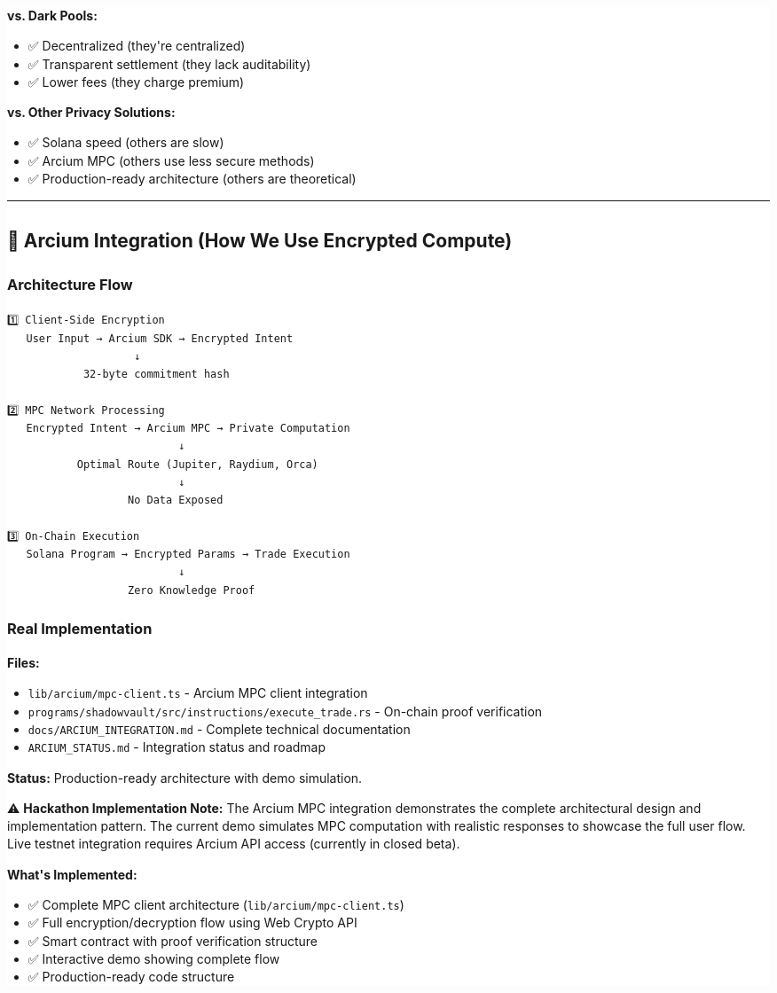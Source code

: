 **vs. Dark Pools:**
- ✅ Decentralized (they're centralized)
- ✅ Transparent settlement (they lack auditability)
- ✅ Lower fees (they charge premium)

**vs. Other Privacy Solutions:**
- ✅ Solana speed (others are slow)
- ✅ Arcium MPC (others use less secure methods)
- ✅ Production-ready architecture (others are theoretical)

---

## 🔐 Arcium Integration (How We Use Encrypted Compute)

### Architecture Flow

```
1️⃣ Client-Side Encryption
   User Input → Arcium SDK → Encrypted Intent
                    ↓
            32-byte commitment hash

2️⃣ MPC Network Processing
   Encrypted Intent → Arcium MPC → Private Computation
                           ↓
           Optimal Route (Jupiter, Raydium, Orca)
                           ↓
                   No Data Exposed

3️⃣ On-Chain Execution
   Solana Program → Encrypted Params → Trade Execution
                           ↓
                   Zero Knowledge Proof
```

### Real Implementation

**Files:**
- `lib/arcium/mpc-client.ts` - Arcium MPC client integration
- `programs/shadowvault/src/instructions/execute_trade.rs` - On-chain proof verification
- `docs/ARCIUM_INTEGRATION.md` - Complete technical documentation
- `ARCIUM_STATUS.md` - Integration status and roadmap

**Status:** Production-ready architecture with demo simulation. 

⚠️ **Hackathon Implementation Note:**
The Arcium MPC integration demonstrates the complete architectural design and implementation pattern. The current demo simulates MPC computation with realistic responses to showcase the full user flow. Live testnet integration requires Arcium API access (currently in closed beta).

**What's Implemented:**
- ✅ Complete MPC client architecture (`lib/arcium/mpc-client.ts`)
- ✅ Full encryption/decryption flow using Web Crypto API
- ✅ Smart contract with proof verification structure
- ✅ Interactive demo showing complete flow
- ✅ Production-ready code structure
